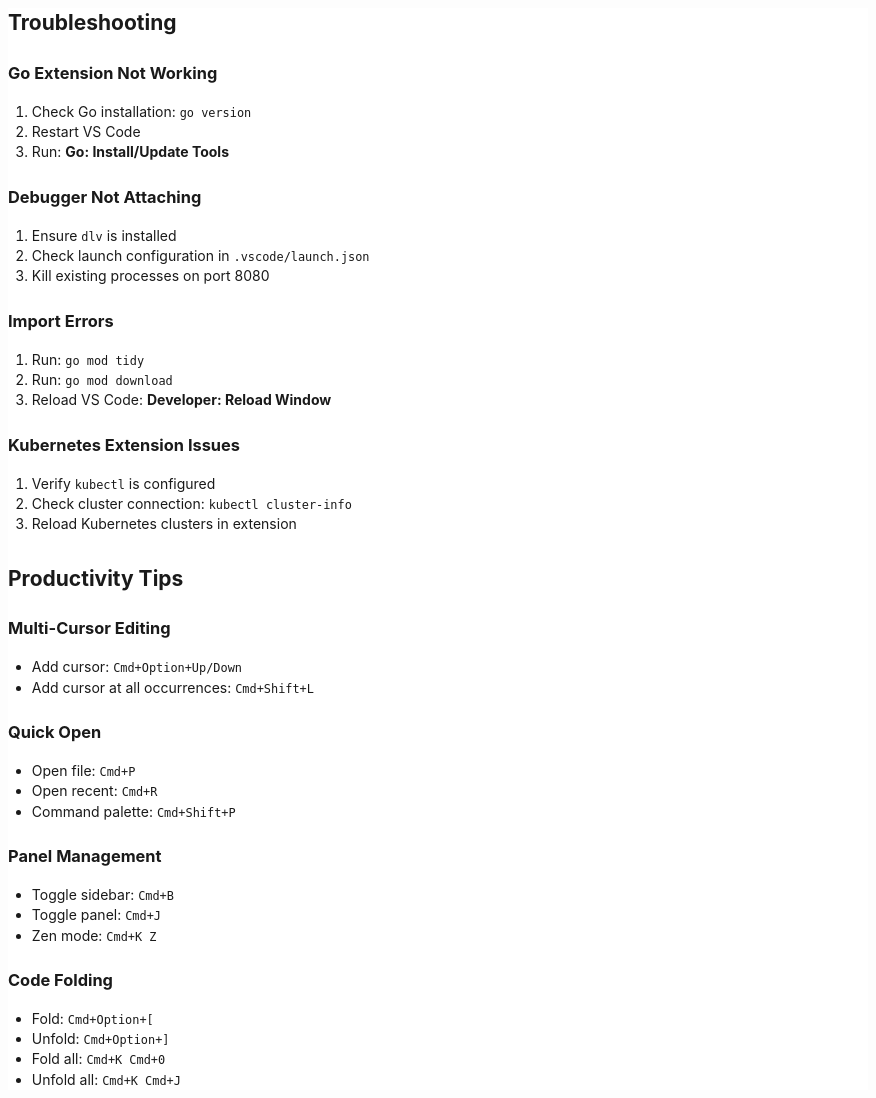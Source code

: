 
## Troubleshooting

### Go Extension Not Working

1. Check Go installation: `go version`
2. Restart VS Code
3. Run: **Go: Install/Update Tools**

### Debugger Not Attaching

1. Ensure `dlv` is installed
2. Check launch configuration in `.vscode/launch.json`
3. Kill existing processes on port 8080

### Import Errors

1. Run: `go mod tidy`
2. Run: `go mod download`
3. Reload VS Code: **Developer: Reload Window**

### Kubernetes Extension Issues

1. Verify `kubectl` is configured
2. Check cluster connection: `kubectl cluster-info`
3. Reload Kubernetes clusters in extension

## Productivity Tips

### Multi-Cursor Editing

- Add cursor: `Cmd+Option+Up/Down`
- Add cursor at all occurrences: `Cmd+Shift+L`

### Quick Open

- Open file: `Cmd+P`
- Open recent: `Cmd+R`
- Command palette: `Cmd+Shift+P`

### Panel Management

- Toggle sidebar: `Cmd+B`
- Toggle panel: `Cmd+J`
- Zen mode: `Cmd+K Z`

### Code Folding

- Fold: `Cmd+Option+[`
- Unfold: `Cmd+Option+]`
- Fold all: `Cmd+K Cmd+0`
- Unfold all: `Cmd+K Cmd+J`
